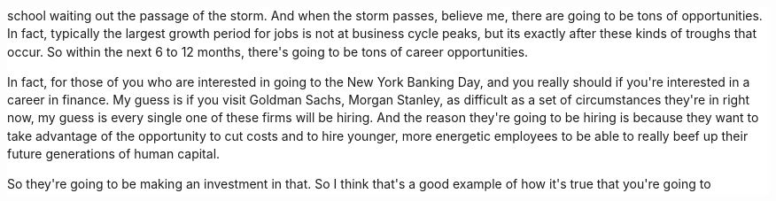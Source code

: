   <span m='639530'>school</span> <span m='640180'>waiting</span> <span m='640880'>out</span>
  <span m='641180'>the</span> <span m='641660'>passage</span> <span m='642110'>of</span>
  <span m='642180'>the</span> <span m='642260'>storm.</span> <span m='643100'>And</span>
  <span m='643220'>when</span> <span m='643340'>the</span> <span m='643430'>storm</span>
  <span m='643730'>passes,</span> <span m='645080'>believe</span> <span m='645500'>me,</span>
  <span m='645790'>there</span> <span m='645920'>are</span> <span m='645980'>going</span>
  <span m='646130'>to</span> <span m='646190'>be</span> <span m='646490'>tons</span>
  <span m='646850'>of</span> <span m='646970'>opportunities.</span> <span m='647670'>In</span>
  <span m='647770'>fact,</span> <span m='648480'>typically</span> <span m='648800'>the</span>
  <span m='648890'>largest</span> <span m='649670'>growth</span> <span m='650120'>period</span>
  <span m='650840'>for</span> <span m='651050'>jobs</span> <span m='651950'>is</span>
  <span m='652100'>not</span> <span m='652350'>at</span> <span m='652460'>business</span>
  <span m='652760'>cycle</span> <span m='653090'>peaks,</span> <span m='653810'>but</span>
  <span m='653960'>its</span> <span m='654080'>exactly</span> <span m='654860'>after</span>
  <span m='655370'>these</span> <span m='655610'>kinds</span> <span m='655910'>of</span>
  <span m='656030'>troughs</span> <span m='656750'>that</span> <span m='656870'>occur.</span>
  <span m='657560'>So</span> <span m='657740'>within</span> <span m='657980'>the</span>
  <span m='658070'>next</span> <span m='658280'>6</span> <span m='658490'>to</span>
  <span m='658580'>12</span> <span m='658910'>months,</span> <span m='659270'>there's</span>
  <span m='659450'>going</span> <span m='659570'>to</span> <span m='659630'>be</span>
  <span m='659720'>tons</span> <span m='660020'>of</span> <span m='660110'>career</span>
  <span m='660410'>opportunities.</span> </p><p><span m='661180'>In</span> <span m='661280'>fact,</span>
  <span m='662040'>for</span> <span m='662090'>those</span> <span m='662240'>of</span>
  <span m='662300'>you</span> <span m='662360'>who</span> <span m='662480'>are</span>
  <span m='662570'>interested</span> <span m='662990'>in</span> <span m='663110'>going</span>
  <span m='663380'>to</span> <span m='663470'>the</span> <span m='663560'>New</span>
  <span m='663650'>York</span> <span m='663890'>Banking</span> <span m='664250'>Day,</span>
  <span m='664550'>and</span> <span m='664760'>you</span> <span m='665000'>really</span>
  <span m='665270'>should</span> <span m='665570'>if</span> <span m='665690'>you're</span>
  <span m='665810'>interested</span> <span m='666170'>in</span> <span m='666230'>a</span>
  <span m='666260'>career</span> <span m='666560'>in</span> <span m='666620'>finance.</span>
  <span m='667820'>My</span> <span m='668000'>guess</span> <span m='668240'>is</span>
  <span m='668540'>if</span> <span m='668660'>you</span> <span m='668720'>visit</span>
  <span m='669020'>Goldman</span> <span m='669380'>Sachs,</span> <span m='670020'>Morgan</span>
  <span m='670250'>Stanley,</span> <span m='671120'>as</span> <span m='671360'>difficult</span>
  <span m='671990'>as</span> <span m='672260'>a</span> <span m='672320'>set</span>
  <span m='672530'>of</span> <span m='672710'>circumstances</span> <span m='673550'>they're</span>
  <span m='673760'>in</span> <span m='673880'>right</span> <span m='674220'>now,</span>
  <span m='674790'>my</span> <span m='674940'>guess</span> <span m='675180'>is</span>
  <span m='675300'>every</span> <span m='675540'>single</span> <span m='675750'>one</span>
  <span m='675900'>of</span> <span m='675960'>these</span> <span m='676140'>firms</span>
  <span m='676530'>will</span> <span m='676770'>be</span> <span m='676890'>hiring.</span>
  <span m='678030'>And</span> <span m='678240'>the</span> <span m='678330'>reason</span>
  <span m='678660'>they're</span> <span m='678750'>going</span> <span m='678870'>to</span>
  <span m='678930'>be</span> <span m='678990'>hiring</span> <span m='679410'>is</span>
  <span m='679500'>because</span> <span m='679830'>they</span> <span m='679980'>want</span>
  <span m='680130'>to</span> <span m='680190'>take</span> <span m='680370'>advantage</span>
  <span m='681270'>of</span> <span m='681390'>the</span> <span m='681510'>opportunity</span>
  <span m='682320'>to</span> <span m='682470'>cut</span> <span m='682710'>costs</span>
  <span m='683460'>and</span> <span m='683610'>to</span> <span m='683700'>hire</span>
  <span m='684360'>younger,</span> <span m='685110'>more</span> <span m='685410'>energetic</span>
  <span m='686130'>employees</span> <span m='687780'>to</span> <span m='687900'>be</span>
  <span m='688020'>able</span> <span m='688230'>to</span> <span m='688620'>really</span>
  <span m='689670'>beef</span> <span m='690030'>up</span> <span m='690420'>their</span>
  <span m='690600'>future</span> <span m='690930'>generations</span> <span m='691860'>of</span>
  <span m='693270'>human</span> <span m='693990'>capital.</span> </p><p><span m='694740'>So</span>
  <span m='694860'>they're</span> <span m='694950'>going to be</span> <span m='695070'>making</span>
  <span m='695310'>an</span> <span m='695400'>investment</span> <span m='695820'>in</span>
  <span m='695910'>that.</span> <span m='697030'>So</span> <span m='697050'>I</span>
  <span m='697080'>think</span> <span m='697230'>that's</span> <span m='697380'>a</span>
  <span m='697440'>good</span> <span m='697560'>example</span> <span m='698190'>of</span>
  <span m='698340'>how</span> <span m='699000'>it's</span> <span m='699330'>true</span>
  <span m='699600'>that</span> <span m='699750'>you're going</span> <span m='699810'>to</span>